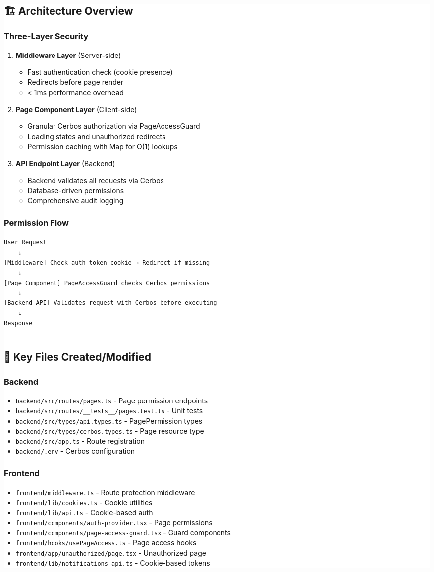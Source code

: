 
## 🏗️ Architecture Overview

### Three-Layer Security

1. **Middleware Layer** (Server-side)
   - Fast authentication check (cookie presence)
   - Redirects before page render
   - < 1ms performance overhead

2. **Page Component Layer** (Client-side)
   - Granular Cerbos authorization via PageAccessGuard
   - Loading states and unauthorized redirects
   - Permission caching with Map for O(1) lookups

3. **API Endpoint Layer** (Backend)
   - Backend validates all requests via Cerbos
   - Database-driven permissions
   - Comprehensive audit logging

### Permission Flow

```
User Request
    ↓
[Middleware] Check auth_token cookie → Redirect if missing
    ↓
[Page Component] PageAccessGuard checks Cerbos permissions
    ↓
[Backend API] Validates request with Cerbos before executing
    ↓
Response
```

---

## 📁 Key Files Created/Modified

### Backend
- `backend/src/routes/pages.ts` - Page permission endpoints
- `backend/src/routes/__tests__/pages.test.ts` - Unit tests
- `backend/src/types/api.types.ts` - PagePermission types
- `backend/src/types/cerbos.types.ts` - Page resource type
- `backend/src/app.ts` - Route registration
- `backend/.env` - Cerbos configuration

### Frontend
- `frontend/middleware.ts` - Route protection middleware
- `frontend/lib/cookies.ts` - Cookie utilities
- `frontend/lib/api.ts` - Cookie-based auth
- `frontend/components/auth-provider.tsx` - Page permissions
- `frontend/components/page-access-guard.tsx` - Guard components
- `frontend/hooks/usePageAccess.ts` - Page access hooks
- `frontend/app/unauthorized/page.tsx` - Unauthorized page
- `frontend/lib/notifications-api.ts` - Cookie-based tokens
